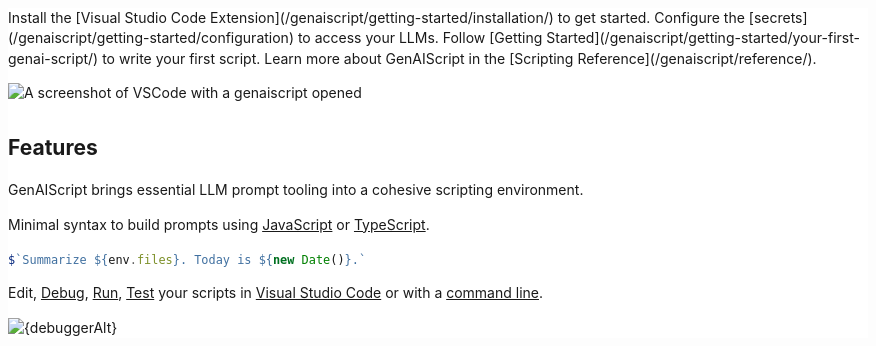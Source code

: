 <CardGrid stagger>
    <Card title="Listen to the podcast" icon="seti:audio">
        <AudioPlayer src="/genaiscript/podcasts/overview.wav" />
    </Card>
    <Card title="Install the extension" icon="puzzle">
        Install the [Visual Studio Code
        Extension](/genaiscript/getting-started/installation/) to get started.
    </Card>
    <Card title="Configure your LLMs" icon="setting">
        Configure the [secrets](/genaiscript/getting-started/configuration) to
        access your LLMs.
    </Card>
    <Card title="Write your first script" icon="pencil">
        Follow [Getting
        Started](/genaiscript/getting-started/your-first-genai-script/) to write
        your first script.
    </Card>
    <Card title="Read the docs" icon="open-book">
        Learn more about GenAIScript in the [Scripting
        Reference](/genaiscript/reference/).
    </Card>
</CardGrid>

<Image
    src={vscodeSrc}
    alt="A screenshot of VSCode with a genaiscript opened"
    loading="lazy"
/>

## Features

GenAIScript brings essential LLM prompt tooling into a cohesive scripting environment.

<CardGrid>

<Card title="Stylized JavaScript" icon="seti:javascript">

Minimal syntax to build prompts using [JavaScript](/genaiscript/reference/scripts/)
or [TypeScript](/genaiscript/reference/scripts/typescript).

```js wrap
$`Summarize ${env.files}. Today is ${new Date()}.`
```

</Card>

<Card title="Fast Development Loop" icon="rocket">

Edit, [Debug](/genaiscript/getting-started/debugging-scripts/), [Run](/genaiscript/getting-started/running-scripts/),
[Test](/genaiscript/getting-started/testing-scripts/) your scripts in [Visual Studio Code](/genaiscript/getting-started/installation)
or with a [command line](/genaiscript/getting-started/installation).

<Image src={debuggerSrc} alt={debuggerAlt} loading="lazy" />
